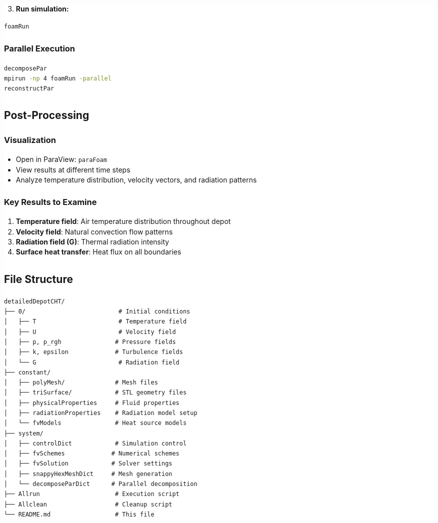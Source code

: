 3. **Run simulation:**
```bash
foamRun
```

### Parallel Execution
```bash
decomposePar
mpirun -np 4 foamRun -parallel
reconstructPar
```

## Post-Processing

### Visualization
- Open in ParaView: `paraFoam`
- View results at different time steps
- Analyze temperature distribution, velocity vectors, and radiation patterns

### Key Results to Examine
1. **Temperature field**: Air temperature distribution throughout depot
2. **Velocity field**: Natural convection flow patterns
3. **Radiation field (G)**: Thermal radiation intensity
4. **Surface heat transfer**: Heat flux on all boundaries

## File Structure

```
detailedDepotCHT/
├── 0/                          # Initial conditions
│   ├── T                       # Temperature field
│   ├── U                       # Velocity field
│   ├── p, p_rgh               # Pressure fields
│   ├── k, epsilon             # Turbulence fields
│   └── G                       # Radiation field
├── constant/
│   ├── polyMesh/              # Mesh files
│   ├── triSurface/            # STL geometry files
│   ├── physicalProperties     # Fluid properties
│   ├── radiationProperties    # Radiation model setup
│   └── fvModels               # Heat source models
├── system/
│   ├── controlDict            # Simulation control
│   ├── fvSchemes             # Numerical schemes
│   ├── fvSolution            # Solver settings
│   ├── snappyHexMeshDict     # Mesh generation
│   └── decomposeParDict      # Parallel decomposition
├── Allrun                     # Execution script
├── Allclean                   # Cleanup script
└── README.md                  # This file
```
